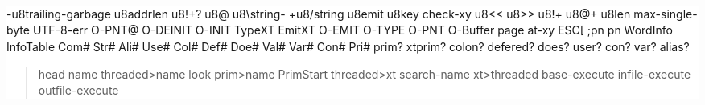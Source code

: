 -u8trailing-garbage
u8addrlen
u8!+?
u8@
u8\string-
+u8/string
u8emit
u8key
check-xy
u8<<
u8>>
u8!+
u8@+
u8len
max-single-byte
UTF-8-err
O-PNT@
O-DEINIT
O-INIT
TypeXT
EmitXT
O-EMIT
O-TYPE
O-PNT
O-Buffer
page
at-xy
ESC[
;pn
pn
WordInfo
InfoTable
Com#
Str#
Ali#
Use#
Col#
Def#
Doe#
Val#
Var#
Con#
Pri#
prim?
xtprim?
colon?
defered?
does?
user?
con?
var?
alias?
>head
>name
threaded>name
look
prim>name
PrimStart
threaded>xt
search-name
xt>threaded
base-execute
infile-execute
outfile-execute